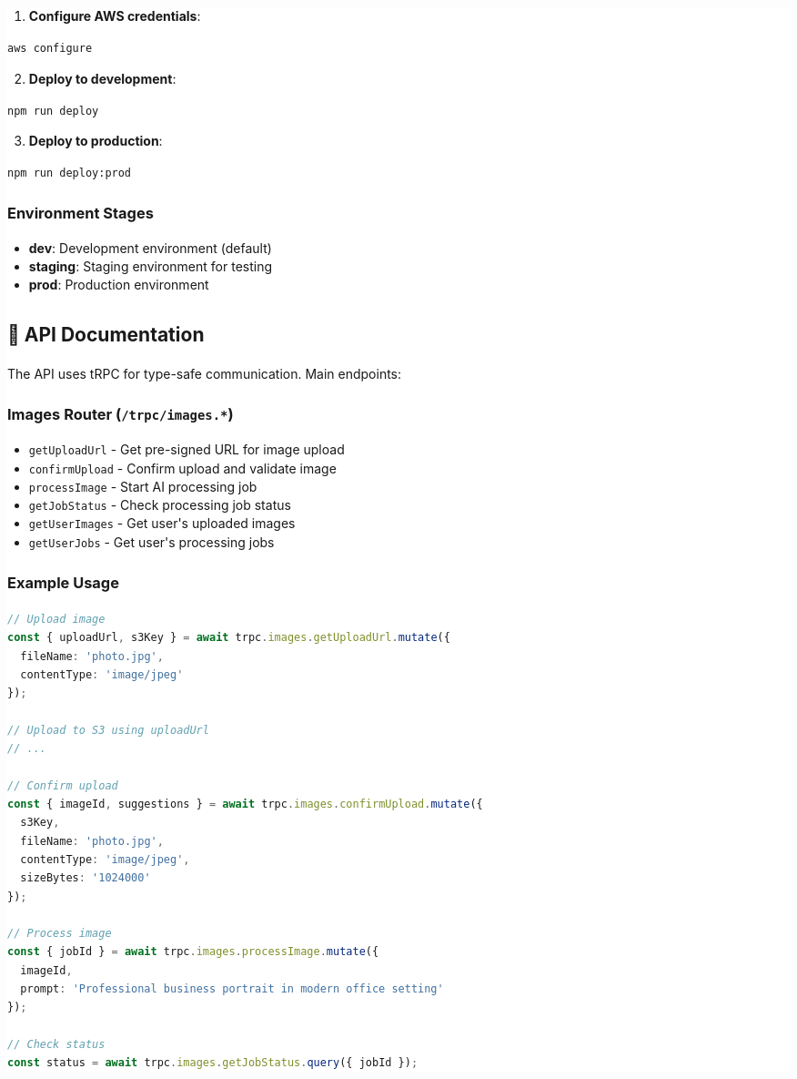 1. **Configure AWS credentials**:
```bash
aws configure
```

2. **Deploy to development**:
```bash
npm run deploy
```

3. **Deploy to production**:
```bash
npm run deploy:prod
```

### Environment Stages

- **dev**: Development environment (default)
- **staging**: Staging environment for testing
- **prod**: Production environment

## 📖 API Documentation

The API uses tRPC for type-safe communication. Main endpoints:

### Images Router (`/trpc/images.*`)

- `getUploadUrl` - Get pre-signed URL for image upload
- `confirmUpload` - Confirm upload and validate image
- `processImage` - Start AI processing job
- `getJobStatus` - Check processing job status
- `getUserImages` - Get user's uploaded images
- `getUserJobs` - Get user's processing jobs

### Example Usage

```typescript
// Upload image
const { uploadUrl, s3Key } = await trpc.images.getUploadUrl.mutate({
  fileName: 'photo.jpg',
  contentType: 'image/jpeg'
});

// Upload to S3 using uploadUrl
// ...

// Confirm upload
const { imageId, suggestions } = await trpc.images.confirmUpload.mutate({
  s3Key,
  fileName: 'photo.jpg',
  contentType: 'image/jpeg',
  sizeBytes: '1024000'
});

// Process image
const { jobId } = await trpc.images.processImage.mutate({
  imageId,
  prompt: 'Professional business portrait in modern office setting'
});

// Check status
const status = await trpc.images.getJobStatus.query({ jobId });
```
